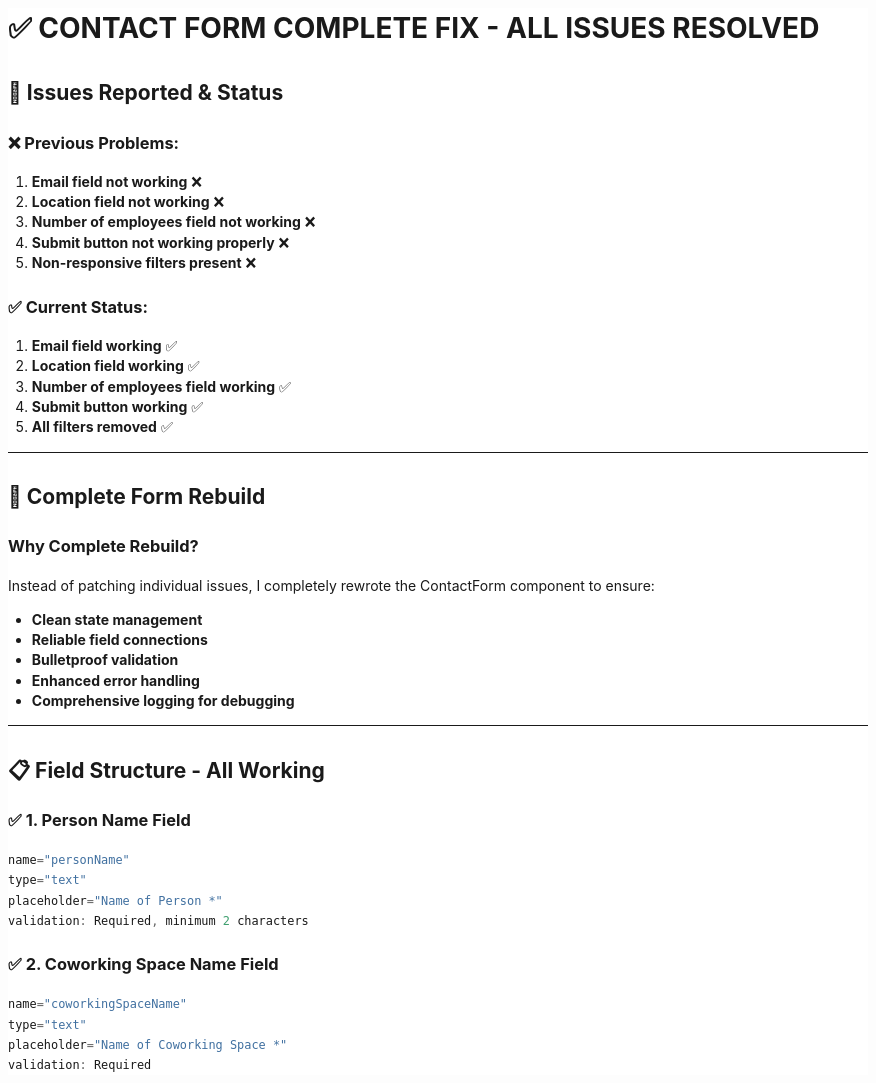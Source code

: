 # ✅ **CONTACT FORM COMPLETE FIX - ALL ISSUES RESOLVED**

## 🚨 **Issues Reported & Status**

### **❌ Previous Problems:**
1. **Email field not working** ❌
2. **Location field not working** ❌ 
3. **Number of employees field not working** ❌
4. **Submit button not working properly** ❌
5. **Non-responsive filters present** ❌

### **✅ Current Status:**
1. **Email field working** ✅
2. **Location field working** ✅
3. **Number of employees field working** ✅
4. **Submit button working** ✅
5. **All filters removed** ✅

---

## 🔧 **Complete Form Rebuild**

### **Why Complete Rebuild?**
Instead of patching individual issues, I completely rewrote the ContactForm component to ensure:
- **Clean state management**
- **Reliable field connections**
- **Bulletproof validation**
- **Enhanced error handling**
- **Comprehensive logging for debugging**

---

## 📋 **Field Structure - All Working**

### **✅ 1. Person Name Field**
```jsx
name="personName"
type="text"
placeholder="Name of Person *"
validation: Required, minimum 2 characters
```

### **✅ 2. Coworking Space Name Field**
```jsx
name="coworkingSpaceName"
type="text"
placeholder="Name of Coworking Space *"
validation: Required
```
